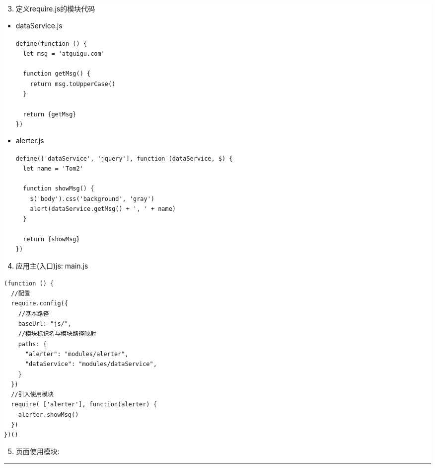 3. 定义require.js的模块代码

  * dataService.js

    ```
    define(function () {
      let msg = 'atguigu.com'
    
      function getMsg() {
        return msg.toUpperCase()
      }
    
      return {getMsg}
    })
    ```

  * alerter.js

    ```
    define(['dataService', 'jquery'], function (dataService, $) {
      let name = 'Tom2'
    
      function showMsg() {
        $('body').css('background', 'gray')
        alert(dataService.getMsg() + ', ' + name)
      }
    
      return {showMsg}
    })
    ```

4. 应用主(入口)js: main.js

  ```
  (function () {
    //配置
    require.config({
      //基本路径
      baseUrl: "js/",
      //模块标识名与模块路径映射
      paths: {
        "alerter": "modules/alerter",
        "dataService": "modules/dataService",
      }
    })
    //引入使用模块
    require( ['alerter'], function(alerter) {
      alerter.showMsg()
    })
  })()
  ```

5. 页面使用模块:

  <script data-main="js/main" src="js/libs/require.js"></script>

------------------------------------------------------------------------
